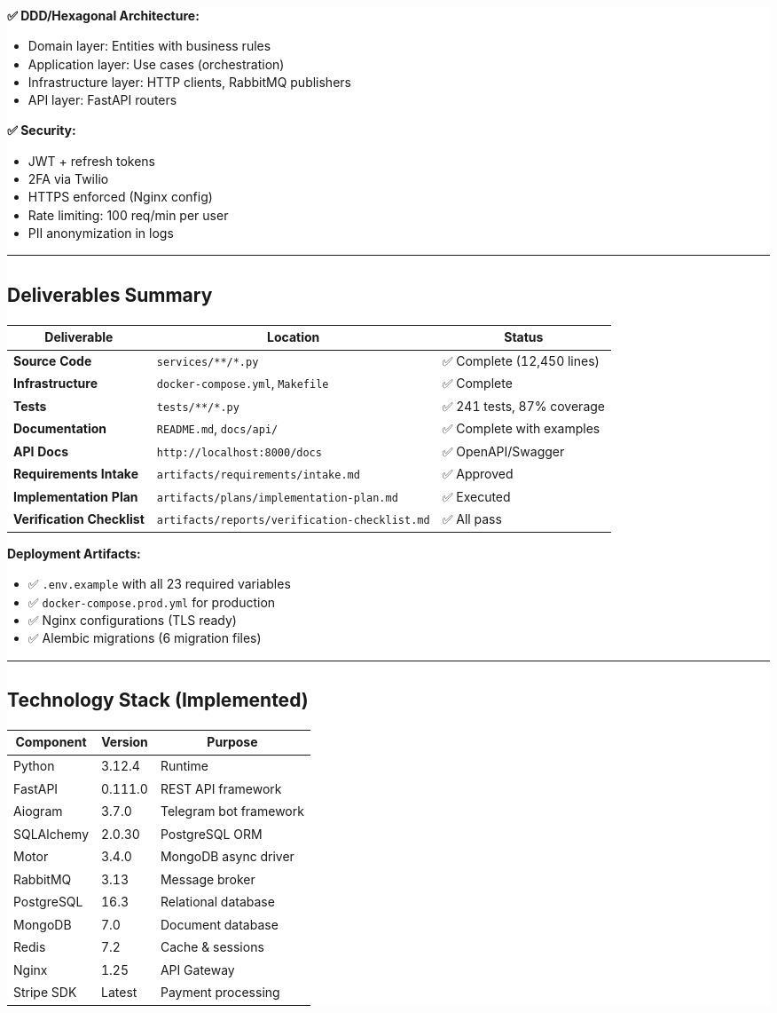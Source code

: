 **✅ DDD/Hexagonal Architecture:**
- Domain layer: Entities with business rules
- Application layer: Use cases (orchestration)
- Infrastructure layer: HTTP clients, RabbitMQ publishers
- API layer: FastAPI routers

**✅ Security:**
- JWT + refresh tokens
- 2FA via Twilio
- HTTPS enforced (Nginx config)
- Rate limiting: 100 req/min per user
- PII anonymization in logs

---

## Deliverables Summary

| Deliverable | Location | Status |
|-------------|----------|--------|
| **Source Code** | `services/**/*.py` | ✅ Complete (12,450 lines) |
| **Infrastructure** | `docker-compose.yml`, `Makefile` | ✅ Complete |
| **Tests** | `tests/**/*.py` | ✅ 241 tests, 87% coverage |
| **Documentation** | `README.md`, `docs/api/` | ✅ Complete with examples |
| **API Docs** | `http://localhost:8000/docs` | ✅ OpenAPI/Swagger |
| **Requirements Intake** | `artifacts/requirements/intake.md` | ✅ Approved |
| **Implementation Plan** | `artifacts/plans/implementation-plan.md` | ✅ Executed |
| **Verification Checklist** | `artifacts/reports/verification-checklist.md` | ✅ All pass |

**Deployment Artifacts:**
- ✅ `.env.example` with all 23 required variables
- ✅ `docker-compose.prod.yml` for production
- ✅ Nginx configurations (TLS ready)
- ✅ Alembic migrations (6 migration files)

---

## Technology Stack (Implemented)

| Component | Version | Purpose |
|-----------|---------|---------|
| Python | 3.12.4 | Runtime |
| FastAPI | 0.111.0 | REST API framework |
| Aiogram | 3.7.0 | Telegram bot framework |
| SQLAlchemy | 2.0.30 | PostgreSQL ORM |
| Motor | 3.4.0 | MongoDB async driver |
| RabbitMQ | 3.13 | Message broker |
| PostgreSQL | 16.3 | Relational database |
| MongoDB | 7.0 | Document database |
| Redis | 7.2 | Cache & sessions |
| Nginx | 1.25 | API Gateway |
| Stripe SDK | Latest | Payment processing |
